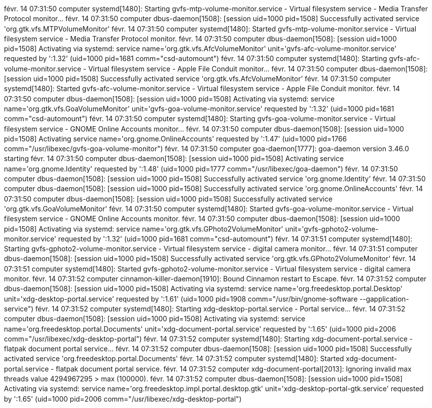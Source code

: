 févr. 14 07:31:50 computer systemd[1480]: Starting gvfs-mtp-volume-monitor.service - Virtual filesystem service - Media Transfer Protocol monitor...
févr. 14 07:31:50 computer dbus-daemon[1508]: [session uid=1000 pid=1508] Successfully activated service 'org.gtk.vfs.MTPVolumeMonitor'
févr. 14 07:31:50 computer systemd[1480]: Started gvfs-mtp-volume-monitor.service - Virtual filesystem service - Media Transfer Protocol monitor.
févr. 14 07:31:50 computer dbus-daemon[1508]: [session uid=1000 pid=1508] Activating via systemd: service name='org.gtk.vfs.AfcVolumeMonitor' unit='gvfs-afc-volume-monitor.service' requested by ':1.32' (uid=1000 pid=1681 comm="csd-automount")
févr. 14 07:31:50 computer systemd[1480]: Starting gvfs-afc-volume-monitor.service - Virtual filesystem service - Apple File Conduit monitor...
févr. 14 07:31:50 computer dbus-daemon[1508]: [session uid=1000 pid=1508] Successfully activated service 'org.gtk.vfs.AfcVolumeMonitor'
févr. 14 07:31:50 computer systemd[1480]: Started gvfs-afc-volume-monitor.service - Virtual filesystem service - Apple File Conduit monitor.
févr. 14 07:31:50 computer dbus-daemon[1508]: [session uid=1000 pid=1508] Activating via systemd: service name='org.gtk.vfs.GoaVolumeMonitor' unit='gvfs-goa-volume-monitor.service' requested by ':1.32' (uid=1000 pid=1681 comm="csd-automount")
févr. 14 07:31:50 computer systemd[1480]: Starting gvfs-goa-volume-monitor.service - Virtual filesystem service - GNOME Online Accounts monitor...
févr. 14 07:31:50 computer dbus-daemon[1508]: [session uid=1000 pid=1508] Activating service name='org.gnome.OnlineAccounts' requested by ':1.47' (uid=1000 pid=1766 comm="/usr/libexec/gvfs-goa-volume-monitor")
févr. 14 07:31:50 computer goa-daemon[1777]: goa-daemon version 3.46.0 starting
févr. 14 07:31:50 computer dbus-daemon[1508]: [session uid=1000 pid=1508] Activating service name='org.gnome.Identity' requested by ':1.48' (uid=1000 pid=1777 comm="/usr/libexec/goa-daemon")
févr. 14 07:31:50 computer dbus-daemon[1508]: [session uid=1000 pid=1508] Successfully activated service 'org.gnome.Identity'
févr. 14 07:31:50 computer dbus-daemon[1508]: [session uid=1000 pid=1508] Successfully activated service 'org.gnome.OnlineAccounts'
févr. 14 07:31:50 computer dbus-daemon[1508]: [session uid=1000 pid=1508] Successfully activated service 'org.gtk.vfs.GoaVolumeMonitor'
févr. 14 07:31:50 computer systemd[1480]: Started gvfs-goa-volume-monitor.service - Virtual filesystem service - GNOME Online Accounts monitor.
févr. 14 07:31:50 computer dbus-daemon[1508]: [session uid=1000 pid=1508] Activating via systemd: service name='org.gtk.vfs.GPhoto2VolumeMonitor' unit='gvfs-gphoto2-volume-monitor.service' requested by ':1.32' (uid=1000 pid=1681 comm="csd-automount")
févr. 14 07:31:51 computer systemd[1480]: Starting gvfs-gphoto2-volume-monitor.service - Virtual filesystem service - digital camera monitor...
févr. 14 07:31:51 computer dbus-daemon[1508]: [session uid=1000 pid=1508] Successfully activated service 'org.gtk.vfs.GPhoto2VolumeMonitor'
févr. 14 07:31:51 computer systemd[1480]: Started gvfs-gphoto2-volume-monitor.service - Virtual filesystem service - digital camera monitor.
févr. 14 07:31:52 computer cinnamon-killer-daemon[1910]: Bound Cinnamon restart to <Control><Alt>Escape.
févr. 14 07:31:52 computer dbus-daemon[1508]: [session uid=1000 pid=1508] Activating via systemd: service name='org.freedesktop.portal.Desktop' unit='xdg-desktop-portal.service' requested by ':1.61' (uid=1000 pid=1908 comm="/usr/bin/gnome-software --gapplication-service")
févr. 14 07:31:52 computer systemd[1480]: Starting xdg-desktop-portal.service - Portal service...
févr. 14 07:31:52 computer dbus-daemon[1508]: [session uid=1000 pid=1508] Activating via systemd: service name='org.freedesktop.portal.Documents' unit='xdg-document-portal.service' requested by ':1.65' (uid=1000 pid=2006 comm="/usr/libexec/xdg-desktop-portal")
févr. 14 07:31:52 computer systemd[1480]: Starting xdg-document-portal.service - flatpak document portal service...
févr. 14 07:31:52 computer dbus-daemon[1508]: [session uid=1000 pid=1508] Successfully activated service 'org.freedesktop.portal.Documents'
févr. 14 07:31:52 computer systemd[1480]: Started xdg-document-portal.service - flatpak document portal service.
févr. 14 07:31:52 computer xdg-document-portal[2013]: Ignoring invalid max threads value 4294967295 > max (100000).
févr. 14 07:31:52 computer dbus-daemon[1508]: [session uid=1000 pid=1508] Activating via systemd: service name='org.freedesktop.impl.portal.desktop.gtk' unit='xdg-desktop-portal-gtk.service' requested by ':1.65' (uid=1000 pid=2006 comm="/usr/libexec/xdg-desktop-portal")